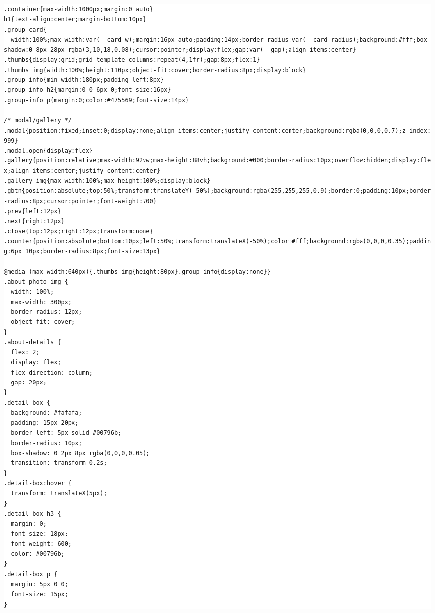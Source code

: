     .container{max-width:1000px;margin:0 auto}
    h1{text-align:center;margin-bottom:10px}
    .group-card{
      width:100%;max-width:var(--card-w);margin:16px auto;padding:14px;border-radius:var(--card-radius);background:#fff;box-shadow:0 8px 28px rgba(3,10,18,0.08);cursor:pointer;display:flex;gap:var(--gap);align-items:center}
    .thumbs{display:grid;grid-template-columns:repeat(4,1fr);gap:8px;flex:1}
    .thumbs img{width:100%;height:110px;object-fit:cover;border-radius:8px;display:block}
    .group-info{min-width:180px;padding-left:8px}
    .group-info h2{margin:0 0 6px 0;font-size:16px}
    .group-info p{margin:0;color:#475569;font-size:14px}

    /* modal/gallery */
    .modal{position:fixed;inset:0;display:none;align-items:center;justify-content:center;background:rgba(0,0,0,0.7);z-index:999}
    .modal.open{display:flex}
    .gallery{position:relative;max-width:92vw;max-height:88vh;background:#000;border-radius:10px;overflow:hidden;display:flex;align-items:center;justify-content:center}
    .gallery img{max-width:100%;max-height:100%;display:block}
    .gbtn{position:absolute;top:50%;transform:translateY(-50%);background:rgba(255,255,255,0.9);border:0;padding:10px;border-radius:8px;cursor:pointer;font-weight:700}
    .prev{left:12px}
    .next{right:12px}
    .close{top:12px;right:12px;transform:none}
    .counter{position:absolute;bottom:10px;left:50%;transform:translateX(-50%);color:#fff;background:rgba(0,0,0,0.35);padding:6px 10px;border-radius:8px;font-size:13px}

    @media (max-width:640px){.thumbs img{height:80px}.group-info{display:none}}
    .about-photo img {
      width: 100%;
      max-width: 300px;
      border-radius: 12px;
      object-fit: cover;
    }
    .about-details {
      flex: 2;
      display: flex;
      flex-direction: column;
      gap: 20px;
    }
    .detail-box {
      background: #fafafa;
      padding: 15px 20px;
      border-left: 5px solid #00796b;
      border-radius: 10px;
      box-shadow: 0 2px 8px rgba(0,0,0,0.05);
      transition: transform 0.2s;
    }
    .detail-box:hover {
      transform: translateX(5px);
    }
    .detail-box h3 {
      margin: 0;
      font-size: 18px;
      font-weight: 600;
      color: #00796b;
    }
    .detail-box p {
      margin: 5px 0 0;
      font-size: 15px;
    }
